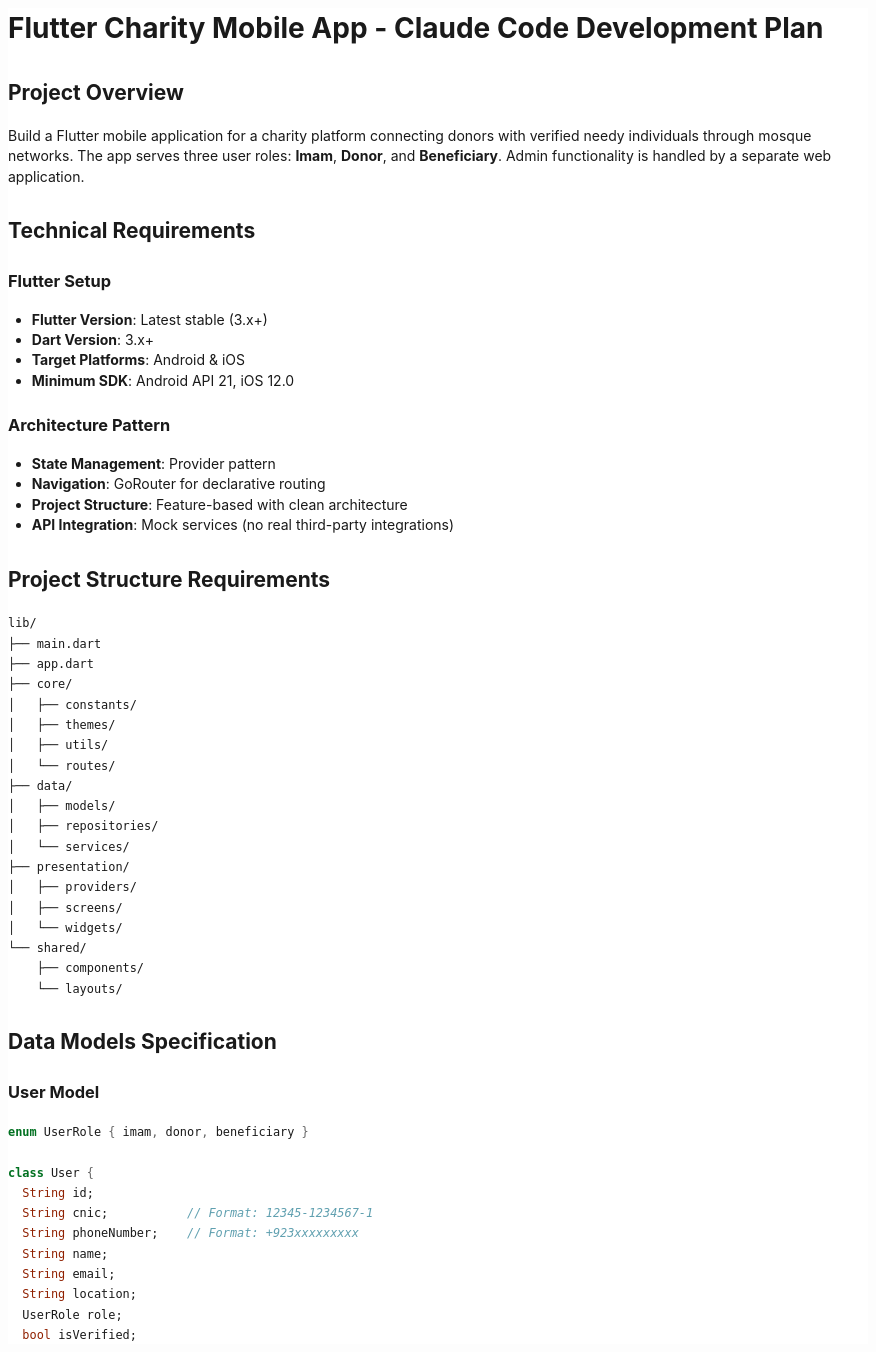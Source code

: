 # Flutter Charity Mobile App - Claude Code Development Plan

## Project Overview
Build a Flutter mobile application for a charity platform connecting donors with verified needy individuals through mosque networks. The app serves three user roles: **Imam**, **Donor**, and **Beneficiary**. Admin functionality is handled by a separate web application.

## Technical Requirements

### Flutter Setup
- **Flutter Version**: Latest stable (3.x+)
- **Dart Version**: 3.x+
- **Target Platforms**: Android & iOS
- **Minimum SDK**: Android API 21, iOS 12.0

### Architecture Pattern
- **State Management**: Provider pattern
- **Navigation**: GoRouter for declarative routing
- **Project Structure**: Feature-based with clean architecture
- **API Integration**: Mock services (no real third-party integrations)

## Project Structure Requirements

```
lib/
├── main.dart
├── app.dart
├── core/
│   ├── constants/
│   ├── themes/
│   ├── utils/
│   └── routes/
├── data/
│   ├── models/
│   ├── repositories/
│   └── services/
├── presentation/
│   ├── providers/
│   ├── screens/
│   └── widgets/
└── shared/
    ├── components/
    └── layouts/
```

## Data Models Specification

### User Model
```dart
enum UserRole { imam, donor, beneficiary }

class User {
  String id;
  String cnic;           // Format: 12345-1234567-1
  String phoneNumber;    // Format: +923xxxxxxxxx
  String name;
  String email;
  String location;
  UserRole role;
  bool isVerified;
```